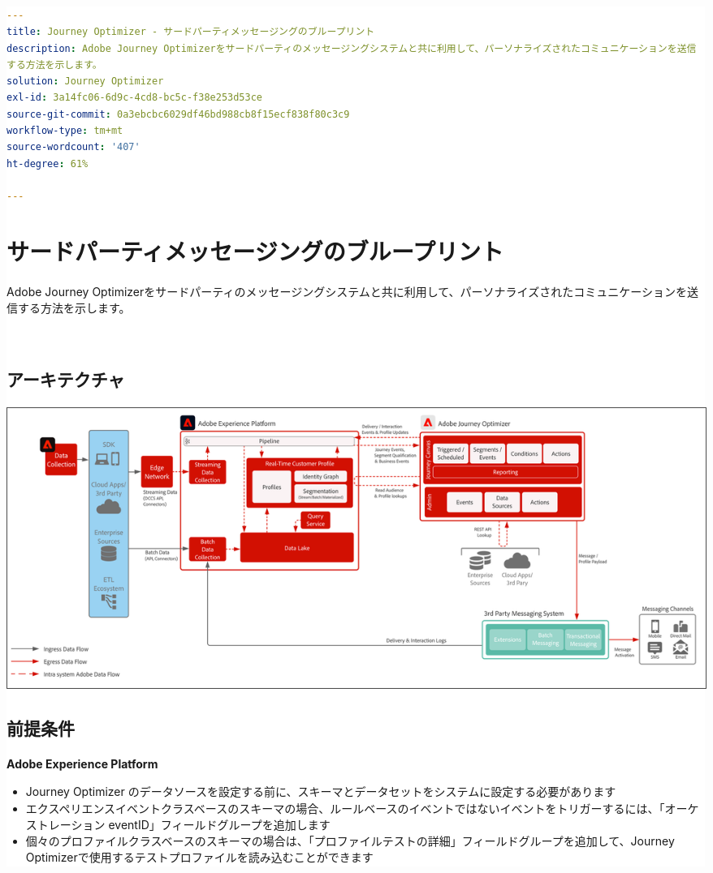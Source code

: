 ```yaml
---
title: Journey Optimizer - サードパーティメッセージングのブループリント
description: Adobe Journey Optimizerをサードパーティのメッセージングシステムと共に利用して、パーソナライズされたコミュニケーションを送信する方法を示します。
solution: Journey Optimizer
exl-id: 3a14fc06-6d9c-4cd8-bc5c-f38e253d53ce
source-git-commit: 0a3ebcbc6029df46bd988cb8f15ecf838f80c3c9
workflow-type: tm+mt
source-wordcount: '407'
ht-degree: 61%

---
```


# サードパーティメッセージングのブループリント

Adobe Journey Optimizerをサードパーティのメッセージングシステムと共に利用して、パーソナライズされたコミュニケーションを送信する方法を示します。

<br>

## アーキテクチャ

<img src="images/3rd-party-messaging-architecture.svg" alt="参照アーキテクチャ Journey Optimizer ブループリント" style="width:100%; border:1px solid #4a4a4a" class="modal-image" />

<br>

## 前提条件

**Adobe Experience Platform**

* Journey Optimizer のデータソースを設定する前に、スキーマとデータセットをシステムに設定する必要があります
* エクスペリエンスイベントクラスベースのスキーマの場合、ルールベースのイベントではないイベントをトリガーするには、「オーケストレーション eventID」フィールドグループを追加します
* 個々のプロファイルクラスベースのスキーマの場合は、「プロファイルテストの詳細」フィールドグループを追加して、Journey Optimizerで使用するテストプロファイルを読み込むことができます
